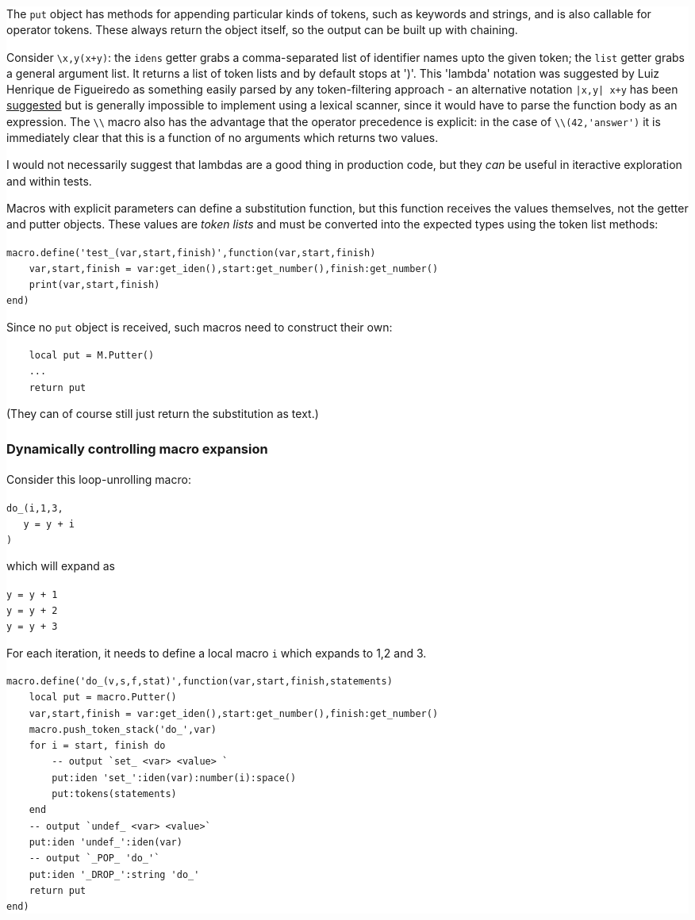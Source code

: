 The `put` object has methods for appending particular kinds of tokens, such as
keywords and strings, and is also callable for operator tokens. These always return
the object itself, so the output can be built up with chaining.

Consider `\x,y(x+y)`: the `idens` getter grabs a comma-separated list of identifier
names upto the given token; the `list` getter grabs a general argument list. It
returns a list of token lists and by default stops at ')'.  This 'lambda' notation
was suggested by Luiz Henrique de Figueiredo as something easily parsed by any
token-filtering approach - an alternative notation `|x,y| x+y` has been
[suggested](http://lua-users.org/lists/lua-l/2009-12/msg00071.html) but is
generally impossible to implement using a lexical scanner, since it would have to
parse the function body as an expression. The `\\` macro also has the advantage
that the operator precedence is explicit: in the case of `\\(42,'answer')` it is
immediately clear that this is a function of no arguments which returns two values.

I would not necessarily suggest that lambdas are a good thing in
production code, but they _can_ be useful in iteractive exploration and within tests.

Macros with explicit parameters can define a substitution function, but this
function receives the values themselves, not the getter and putter objects. These
values are _token lists_ and must be converted into the expected types using the
token list methods:

    macro.define('test_(var,start,finish)',function(var,start,finish)
        var,start,finish = var:get_iden(),start:get_number(),finish:get_number()
        print(var,start,finish)
    end)


Since no `put` object is received, such macros need to construct their own:

        local put = M.Putter()
        ...
        return put

(They can of course still just return the substitution as text.)

### Dynamically controlling macro expansion

Consider this loop-unrolling macro:

    do_(i,1,3,
       y = y + i
    )

which will expand as

    y = y + 1
    y = y + 2
    y = y + 3

For each iteration, it needs to define a local macro `i` which expands to 1,2 and 3.

    macro.define('do_(v,s,f,stat)',function(var,start,finish,statements)
        local put = macro.Putter()
        var,start,finish = var:get_iden(),start:get_number(),finish:get_number()
        macro.push_token_stack('do_',var)
        for i = start, finish do
            -- output `set_ <var> <value> `
            put:iden 'set_':iden(var):number(i):space()
            put:tokens(statements)
        end
        -- output `undef_ <var> <value>`
        put:iden 'undef_':iden(var)
        -- output `_POP_ 'do_'`
        put:iden '_DROP_':string 'do_'
        return put
    end)

